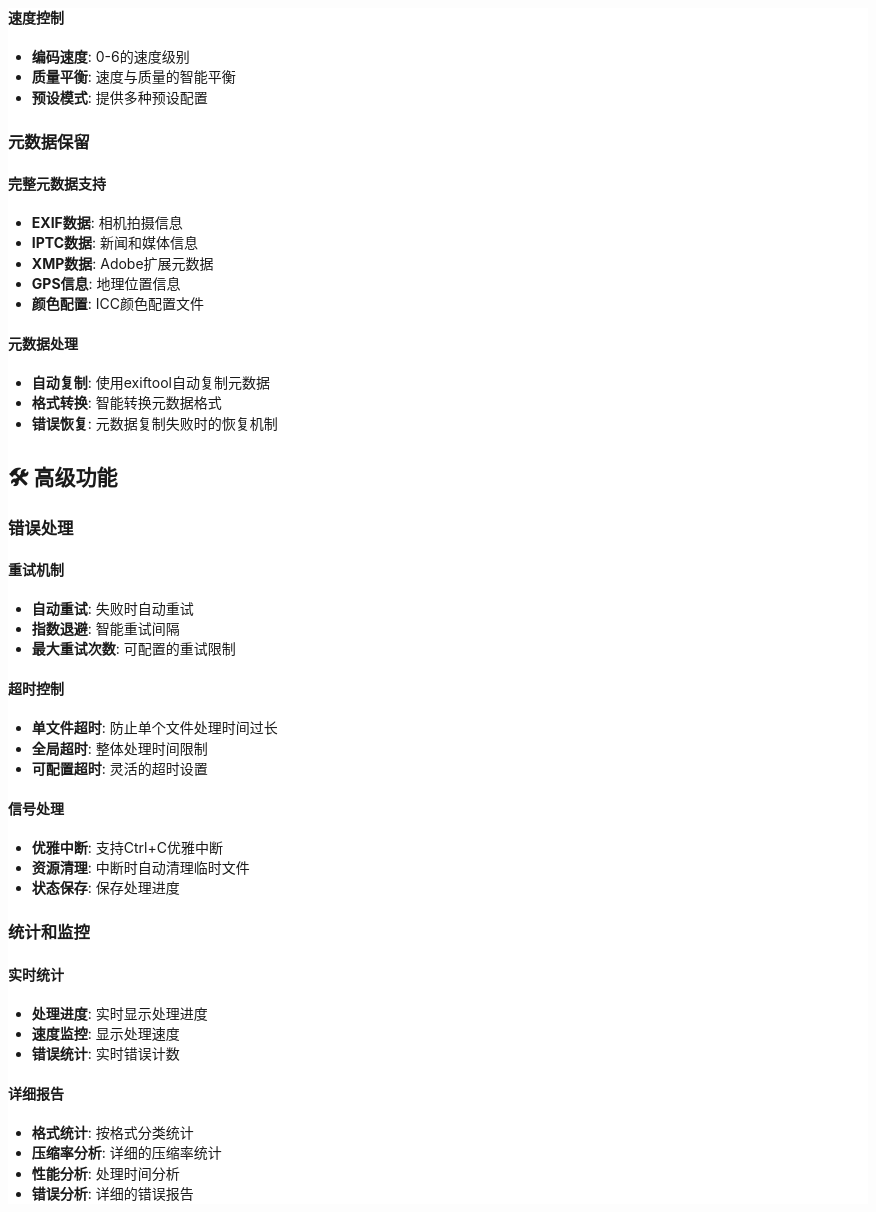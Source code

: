 #### 速度控制
- **编码速度**: 0-6的速度级别
- **质量平衡**: 速度与质量的智能平衡
- **预设模式**: 提供多种预设配置

### 元数据保留

#### 完整元数据支持
- **EXIF数据**: 相机拍摄信息
- **IPTC数据**: 新闻和媒体信息
- **XMP数据**: Adobe扩展元数据
- **GPS信息**: 地理位置信息
- **颜色配置**: ICC颜色配置文件

#### 元数据处理
- **自动复制**: 使用exiftool自动复制元数据
- **格式转换**: 智能转换元数据格式
- **错误恢复**: 元数据复制失败时的恢复机制

## 🛠️ 高级功能

### 错误处理

#### 重试机制
- **自动重试**: 失败时自动重试
- **指数退避**: 智能重试间隔
- **最大重试次数**: 可配置的重试限制

#### 超时控制
- **单文件超时**: 防止单个文件处理时间过长
- **全局超时**: 整体处理时间限制
- **可配置超时**: 灵活的超时设置

#### 信号处理
- **优雅中断**: 支持Ctrl+C优雅中断
- **资源清理**: 中断时自动清理临时文件
- **状态保存**: 保存处理进度

### 统计和监控

#### 实时统计
- **处理进度**: 实时显示处理进度
- **速度监控**: 显示处理速度
- **错误统计**: 实时错误计数

#### 详细报告
- **格式统计**: 按格式分类统计
- **压缩率分析**: 详细的压缩率统计
- **性能分析**: 处理时间分析
- **错误分析**: 详细的错误报告
